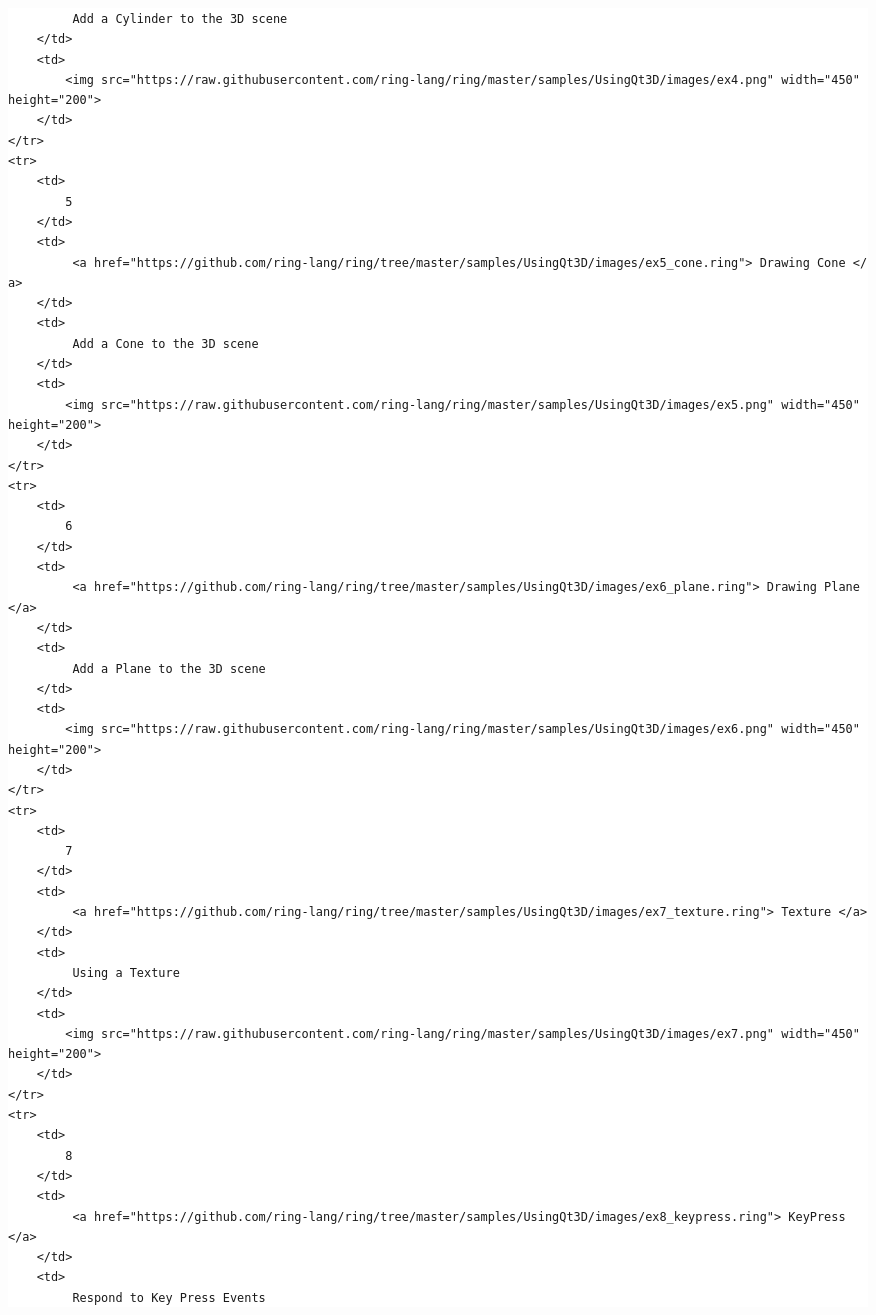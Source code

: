 			 Add a Cylinder to the 3D scene
		</td>
		<td>
			<img src="https://raw.githubusercontent.com/ring-lang/ring/master/samples/UsingQt3D/images/ex4.png" width="450" height="200">
		</td>
	</tr>
	<tr>
		<td>
			5
		</td>
		<td>
			 <a href="https://github.com/ring-lang/ring/tree/master/samples/UsingQt3D/images/ex5_cone.ring"> Drawing Cone </a>
		</td>
		<td>
			 Add a Cone to the 3D scene
		</td>
		<td>
			<img src="https://raw.githubusercontent.com/ring-lang/ring/master/samples/UsingQt3D/images/ex5.png" width="450" height="200">
		</td>
	</tr>
	<tr>
		<td>
			6
		</td>
		<td>
			 <a href="https://github.com/ring-lang/ring/tree/master/samples/UsingQt3D/images/ex6_plane.ring"> Drawing Plane </a>
		</td>
		<td>
			 Add a Plane to the 3D scene
		</td>
		<td>
			<img src="https://raw.githubusercontent.com/ring-lang/ring/master/samples/UsingQt3D/images/ex6.png" width="450" height="200">
		</td>
	</tr>
	<tr>
		<td>
			7
		</td>
		<td>
			 <a href="https://github.com/ring-lang/ring/tree/master/samples/UsingQt3D/images/ex7_texture.ring"> Texture </a>
		</td>
		<td>
			 Using a Texture
		</td>
		<td>
			<img src="https://raw.githubusercontent.com/ring-lang/ring/master/samples/UsingQt3D/images/ex7.png" width="450" height="200">
		</td>
	</tr>
	<tr>
		<td>
			8
		</td>
		<td>
			 <a href="https://github.com/ring-lang/ring/tree/master/samples/UsingQt3D/images/ex8_keypress.ring"> KeyPress  </a>
		</td>
		<td>
			 Respond to Key Press Events